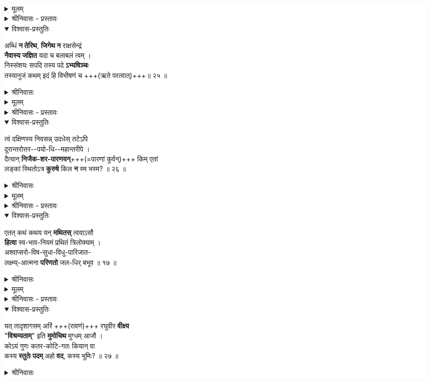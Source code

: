 <details><summary>मूलम्</summary></details>


<details><summary>श्रीनिवासः - प्रस्तावः</summary></details>


<details open><summary>विश्वास-प्रस्तुतिः</summary>

अब्धिं **न तेरिथ**, **जिगेथ न** राक्षसेन्द्रं  
**नैवास्य जज्ञित** यदा च बलाबलं त्वम् ।  
निस्संशयः सपदि तस्य पदे **ऽभ्यषिञ्चः**  
तस्यानुजं कथम् इदं हि विभीषणं च +++(ऋते परत्वात्)+++॥ २५ ॥
</details>

<details><summary>श्रीनिवासः</summary></details>


<details><summary>मूलम्</summary></details>

<details><summary>श्रीनिवासः - प्रस्तावः</summary></details>


<details open><summary>विश्वास-प्रस्तुतिः</summary>

त्वं दक्षिणस्य निवसन्न् उदधेस् तटेऽपि  
दूरान्तरोत्तर--पयो-धि--महान्तरीपे ।  
दैत्यान् **निजैक-शर-पारणयन्**+++(=पारणां कुर्वन्)+++ किम् एतां  
लङ्कां स्थितोऽत्र **कुरुषे** किल **न** स्म भस्म? ॥ २६ ॥
</details>

<details><summary>श्रीनिवासः</summary></details>


<details><summary>मूलम्</summary></details>

<details><summary>श्रीनिवासः - प्रस्तावः</summary></details>
 

<details open><summary>विश्वास-प्रस्तुतिः</summary>

एतत् कथं कथय यन् **मथितस्** त्वयाऽसौ  
**हित्वा** स्व-भाव-नियमं प्रथितं त्रिलोक्याम् ।  
अश्वाप्सरो-विष-सुधा-विधु-पारिजात-  
लक्ष्म्य्-आत्मना **परिणतो** जल-धिर् बभूव ॥ १७ ॥
</details>

<details><summary>श्रीनिवासः</summary></details>


<details><summary>मूलम्</summary></details>

<details><summary>श्रीनिवासः - प्रस्तावः</summary></details>


<details open><summary>विश्वास-प्रस्तुतिः</summary>

यत् तादृशागसम् अरिं +++(रावणं)+++ रघुवीर **वीक्ष्य**  
"**विश्रम्यताम्**" इति **मुमोचिथ** मुग्धम् आजौ ।  
कोऽयं गुणः कतर-कोटि-गतः कियान् वा  
कस्य **स्तुतेः पदम्** अहो **वद**, कस्य भूमिः? ॥ २७ ॥
</details>

<details><summary>श्रीनिवासः</summary></details>
